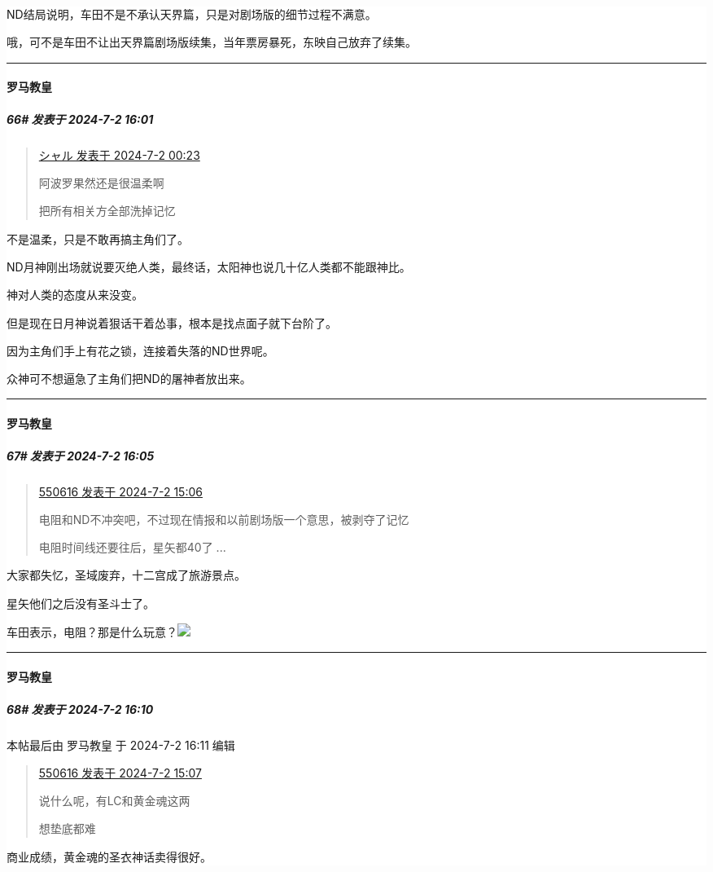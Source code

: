 ND结局说明，车田不是不承认天界篇，只是对剧场版的细节过程不满意。

哦，可不是车田不让出天界篇剧场版续集，当年票房暴死，东映自己放弃了续集。


*****

####  罗马教皇  
##### 66#       发表于 2024-7-2 16:01

<blockquote><a href="httphttps://bbs.saraba1st.com/2b/forum.php?mod=redirect&amp;goto=findpost&amp;pid=65451218&amp;ptid=2091552" target="_blank">シャル 发表于 2024-7-2 00:23</a>

阿波罗果然还是很温柔啊

把所有相关方全部洗掉记忆</blockquote>
不是温柔，只是不敢再搞主角们了。

ND月神刚出场就说要灭绝人类，最终话，太阳神也说几十亿人类都不能跟神比。

神对人类的态度从来没变。

但是现在日月神说着狠话干着怂事，根本是找点面子就下台阶了。

因为主角们手上有花之锁，连接着失落的ND世界呢。

众神可不想逼急了主角们把ND的屠神者放出来。

*****

####  罗马教皇  
##### 67#       发表于 2024-7-2 16:05

<blockquote><a href="httphttps://bbs.saraba1st.com/2b/forum.php?mod=redirect&amp;goto=findpost&amp;pid=65457165&amp;ptid=2091552" target="_blank">550616 发表于 2024-7-2 15:06</a>

电阻和ND不冲突吧，不过现在情报和以前剧场版一个意思，被剥夺了记忆

电阻时间线还要往后，星矢都40了 ...</blockquote>
大家都失忆，圣域废弃，十二宫成了旅游景点。

星矢他们之后没有圣斗士了。

车田表示，电阻？那是什么玩意？<img src="https://static.saraba1st.com/image/smiley/face2017/066.png" referrerpolicy="no-referrer">


*****

####  罗马教皇  
##### 68#       发表于 2024-7-2 16:10

 本帖最后由 罗马教皇 于 2024-7-2 16:11 编辑 
<blockquote><a href="httphttps://bbs.saraba1st.com/2b/forum.php?mod=redirect&amp;goto=findpost&amp;pid=65457170&amp;ptid=2091552" target="_blank">550616 发表于 2024-7-2 15:07</a>

说什么呢，有LC和黄金魂这两

想垫底都难</blockquote>
商业成绩，黄金魂的圣衣神话卖得很好。

